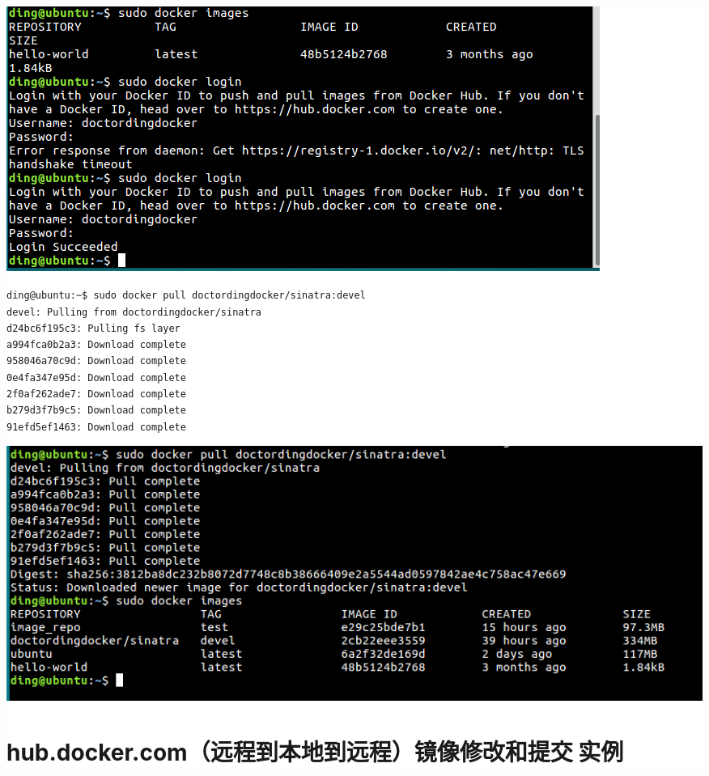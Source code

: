 ![](./imgs/docker_pull.png)

```
ding@ubuntu:~$ sudo docker pull doctordingdocker/sinatra:devel
devel: Pulling from doctordingdocker/sinatra
d24bc6f195c3: Pulling fs layer 
a994fca0b2a3: Download complete 
958046a70c9d: Download complete 
0e4fa347e95d: Download complete 
2f0af262ade7: Download complete 
b279d3f7b9c5: Download complete 
91efd5ef1463: Download complete 
```

![](./imgs/docker_pull_success.png)


# hub.docker.com（远程到本地到远程）镜像修改和提交 实例
